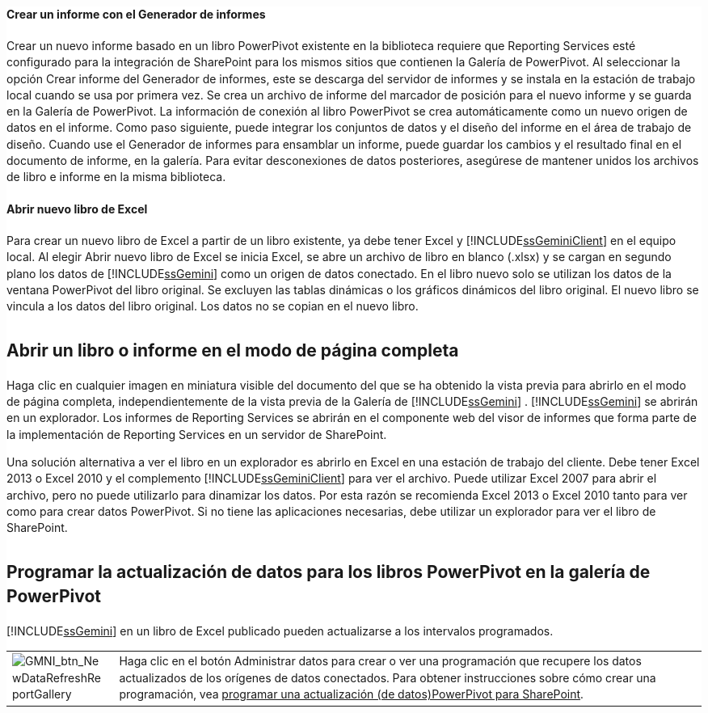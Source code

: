 #### <a name="create-report-builder-report"></a>Crear un informe con el Generador de informes  
 Crear un nuevo informe basado en un libro PowerPivot existente en la biblioteca requiere que Reporting Services esté configurado para la integración de SharePoint para los mismos sitios que contienen la Galería de PowerPivot. Al seleccionar la opción Crear informe del Generador de informes, este se descarga del servidor de informes y se instala en la estación de trabajo local cuando se usa por primera vez. Se crea un archivo de informe del marcador de posición para el nuevo informe y se guarda en la Galería de PowerPivot. La información de conexión al libro PowerPivot se crea automáticamente como un nuevo origen de datos en el informe. Como paso siguiente, puede integrar los conjuntos de datos y el diseño del informe en el área de trabajo de diseño. Cuando use el Generador de informes para ensamblar un informe, puede guardar los cambios y el resultado final en el documento de informe, en la galería. Para evitar desconexiones de datos posteriores, asegúrese de mantener unidos los archivos de libro e informe en la misma biblioteca.  
  
#### <a name="open-new-excel-workbook"></a>Abrir nuevo libro de Excel  
 Para crear un nuevo libro de Excel a partir de un libro existente, ya debe tener Excel y [!INCLUDE[ssGeminiClient](../../includes/ssgeminiclient-md.md)] en el equipo local. Al elegir Abrir nuevo libro de Excel se inicia Excel, se abre un archivo de libro en blanco (.xlsx) y se cargan en segundo plano los datos de [!INCLUDE[ssGemini](../../includes/ssgemini-md.md)] como un origen de datos conectado. En el libro nuevo solo se utilizan los datos de la ventana PowerPivot del libro original. Se excluyen las tablas dinámicas o los gráficos dinámicos del libro original. El nuevo libro se vincula a los datos del libro original. Los datos no se copian en el nuevo libro.  
  
##  <a name="view"></a> Abrir un libro o informe en el modo de página completa  
 Haga clic en cualquier imagen en miniatura visible del documento del que se ha obtenido la vista previa para abrirlo en el modo de página completa, independientemente de la vista previa de la Galería de [!INCLUDE[ssGemini](../../includes/ssgemini-md.md)] . [!INCLUDE[ssGemini](../../includes/ssgemini-md.md)] se abrirán en un explorador. Los informes de Reporting Services se abrirán en el componente web del visor de informes que forma parte de la implementación de Reporting Services en un servidor de SharePoint.  
  
 Una solución alternativa a ver el libro en un explorador es abrirlo en Excel en una estación de trabajo del cliente. Debe tener Excel 2013 o Excel 2010 y el complemento [!INCLUDE[ssGeminiClient](../../includes/ssgeminiclient-md.md)] para ver el archivo. Puede utilizar Excel 2007 para abrir el archivo, pero no puede utilizarlo para dinamizar los datos. Por esta razón se recomienda Excel 2013 o Excel 2010 tanto para ver como para crear datos PowerPivot. Si no tiene las aplicaciones necesarias, debe utilizar un explorador para ver el libro de SharePoint.  
  
##  <a name="newdr"></a>Programar la actualización de datos para los libros PowerPivot en la galería de PowerPivot  
 [!INCLUDE[ssGemini](../../includes/ssgemini-md.md)] en un libro de Excel publicado pueden actualizarse a los intervalos programados.  
  
|||  
|-|-|  
|![GMNI_btn_NewDataRefreshReportGallery](../media/gmni-btn-newdatarefreshreportgallery.gif "GMNI_btn_NewDataRefreshReportGallery")|Haga clic en el botón Administrar datos para crear o ver una programación que recupere los datos actualizados de los orígenes de datos conectados. Para obtener instrucciones sobre cómo crear una programación, vea [programar una actualización &#40;de datos&#41;PowerPivot para SharePoint](../schedule-a-data-refresh-powerpivot-for-sharepoint.md).|  
  